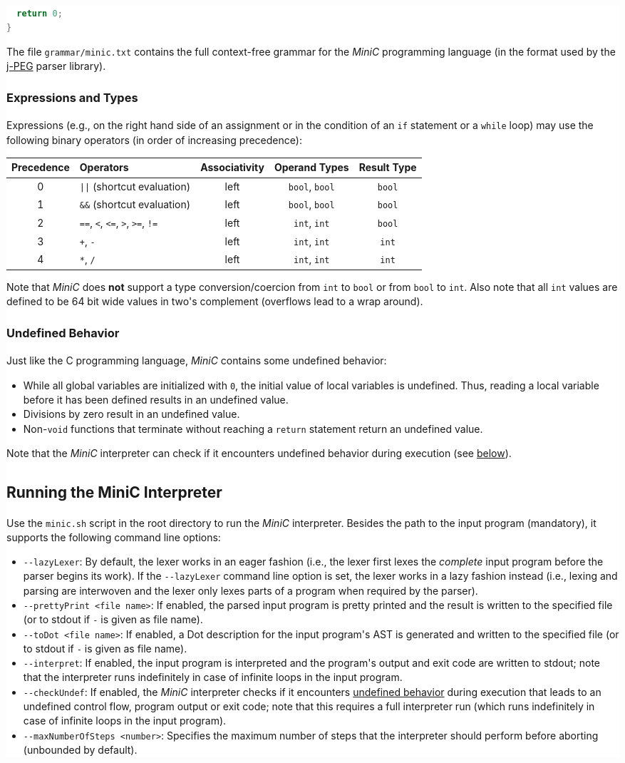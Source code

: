 ```c
  return 0;
}
```

The file `grammar/minic.txt` contains the full context-free grammar for the *MiniC* programming
language (in the format used by the [j-PEG](https://github.com/FAU-Inf2/j-PEG) parser library).

### Expressions and Types

Expressions (e.g., on the right hand side of an assignment or in the condition of an `if` statement
or a `while` loop) may use the following binary operators (in order of increasing precedence):

| Precedence | Operators                        | Associativity | Operand Types  | Result Type |
| :---:      | :---                             | :---:         | :---:          | :---:       |
| 0          | `\|\|` (shortcut evaluation)     | left          | `bool`, `bool` | `bool`      |
| 1          | `&&` (shortcut evaluation)       | left          | `bool`, `bool` | `bool`      |
| 2          | `==`, `<`, `<=`, `>`, `>=`, `!=` | left          | `int`, `int`   | `bool`      |
| 3          | `+`, `-`                         | left          | `int`, `int`   | `int`       |
| 4          | `*`, `/`                         | left          | `int`, `int`   | `int`       |

Note that *MiniC* does **not** support a type conversion/coercion from `int` to `bool` or from
`bool` to `int`. Also note that all `int` values are defined to be 64 bit wide values in two's
complement (overflows lead to a wrap around).

### Undefined Behavior

Just like the C programming language, *MiniC* contains some undefined behavior:

- While all global variables are initialized with `0`, the initial value of local variables is
  undefined. Thus, reading a local variable before it has been defined results in an undefined
  value.
- Divisions by zero result in an undefined value.
- Non-`void` functions that terminate without reaching a `return` statement return an undefined
  value.

Note that the *MiniC* interpreter can check if it encounters undefined behavior during execution
(see [below](#running-the-minic-interpreter)).

## Running the MiniC Interpreter

Use the `minic.sh` script in the root directory to run the *MiniC* interpreter. Besides the path
to the input program (mandatory), it supports the following command line options:

- `--lazyLexer`: By default, the lexer works in an eager fashion (i.e., the lexer first lexes the
  *complete* input program before the parser begins its work). If the `--lazyLexer` command line
  option is set, the lexer works in a lazy fashion instead (i.e., lexing and parsing are interwoven
  and the lexer only lexes parts of a program when required by the parser).
- `--prettyPrint <file name>`: If enabled, the parsed input program is pretty printed and the result
  is written to the specified file (or to stdout if `-` is given as file name).
- `--toDot <file name>`: If enabled, a Dot description for the input program's AST is generated and
  written to the specified file (or to stdout if `-` is given as file name).
- `--interpret`: If enabled, the input program is interpreted and the program's output and exit code
  are written to stdout; note that the interpreter runs indefinitely in case of infinite loops in
  the input program.
- `--checkUndef`: If enabled, the *MiniC* interpreter checks if it encounters
  [undefined behavior](#undefined-behavior) during execution that leads to an undefined control
  flow, program output or exit code; note that this requires a full interpreter run (which runs
  indefinitely in case of infinite loops in the input program).
- `--maxNumberOfSteps <number>`: Specifies the maximum number of steps that the interpreter should
  perform before aborting (unbounded by default).